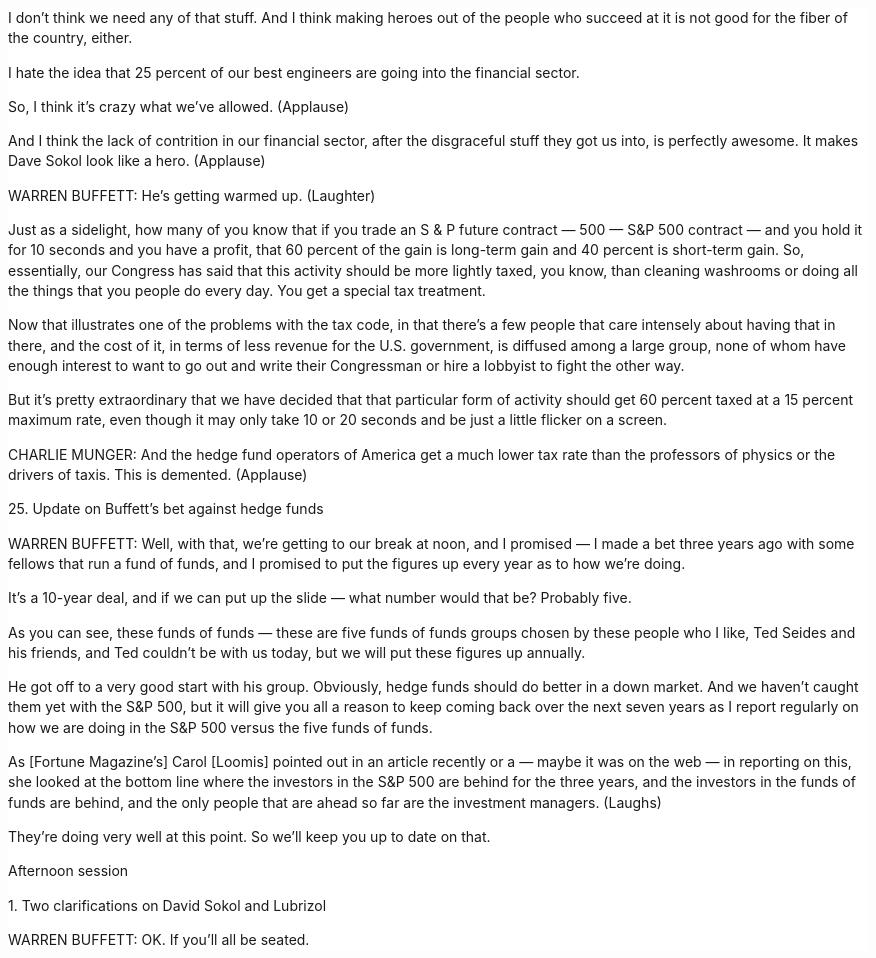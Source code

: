 I don’t think we need any of that stuff. And I think making heroes out of the people who succeed at it is not good for the fiber of the country, either.

I hate the idea that 25 percent of our best engineers are going into the financial sector.

So, I think it’s crazy what we’ve allowed. (Applause)

And I think the lack of contrition in our financial sector, after the disgraceful stuff they got us into, is perfectly awesome. It makes Dave Sokol look like a hero. (Applause)

WARREN BUFFETT: He’s getting warmed up. (Laughter)

Just as a sidelight, how many of you know that if you trade an S & P future contract — 500 — S&P 500 contract — and you hold it for 10 seconds and you have a profit, that 60 percent of the gain is long-term gain and 40 percent is short-term gain. So, essentially, our Congress has said that this activity should be more lightly taxed, you know, than cleaning washrooms or doing all the things that you people do every day. You get a special tax treatment.

Now that illustrates one of the problems with the tax code, in that there’s a few people that care intensely about having that in there, and the cost of it, in terms of less revenue for the U.S. government, is diffused among a large group, none of whom have enough interest to want to go out and write their Congressman or hire a lobbyist to fight the other way.

But it’s pretty extraordinary that we have decided that that particular form of activity should get 60 percent taxed at a 15 percent maximum rate, even though it may only take 10 or 20 seconds and be just a little flicker on a screen.

CHARLIE MUNGER: And the hedge fund operators of America get a much lower tax rate than the professors of physics or the drivers of taxis. This is demented. (Applause)

25. Update on Buffett’s bet against hedge funds

WARREN BUFFETT: Well, with that, we’re getting to our break at noon, and I promised — I made a bet three years ago with some fellows that run a fund of funds, and I promised to put the figures up every year as to how we’re doing.

It’s a 10-year deal, and if we can put up the slide — what number would that be? Probably five.

As you can see, these funds of funds — these are five funds of funds groups chosen by these people who I like, Ted Seides and his friends, and Ted couldn’t be with us today, but we will put these figures up annually.

He got off to a very good start with his group. Obviously, hedge funds should do better in a down market. And we haven’t caught them yet with the S&P 500, but it will give you all a reason to keep coming back over the next seven years as I report regularly on how we are doing in the S&P 500 versus the five funds of funds.

As [Fortune Magazine’s] Carol [Loomis] pointed out in an article recently or a — maybe it was on the web — in reporting on this, she looked at the bottom line where the investors in the S&P 500 are behind for the three years, and the investors in the funds of funds are behind, and the only people that are ahead so far are the investment managers. (Laughs)

They’re doing very well at this point. So we’ll keep you up to date on that.

Afternoon session

1. Two clarifications on David Sokol and Lubrizol

WARREN BUFFETT: OK. If you’ll all be seated.
